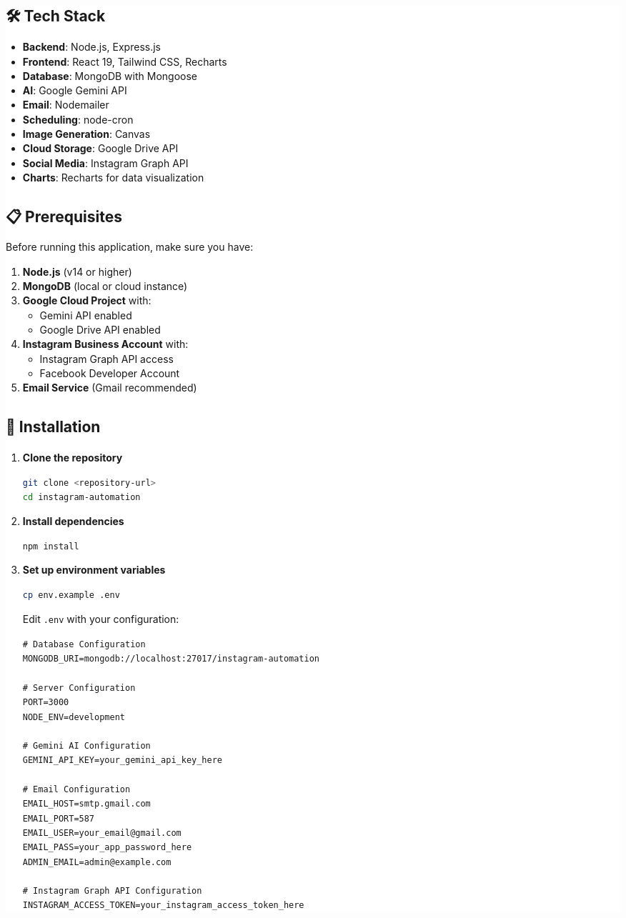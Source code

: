## 🛠️ Tech Stack

- **Backend**: Node.js, Express.js
- **Frontend**: React 19, Tailwind CSS, Recharts
- **Database**: MongoDB with Mongoose
- **AI**: Google Gemini API
- **Email**: Nodemailer
- **Scheduling**: node-cron
- **Image Generation**: Canvas
- **Cloud Storage**: Google Drive API
- **Social Media**: Instagram Graph API
- **Charts**: Recharts for data visualization

## 📋 Prerequisites

Before running this application, make sure you have:

1. **Node.js** (v14 or higher)
2. **MongoDB** (local or cloud instance)
3. **Google Cloud Project** with:
   - Gemini API enabled
   - Google Drive API enabled
4. **Instagram Business Account** with:
   - Instagram Graph API access
   - Facebook Developer Account
5. **Email Service** (Gmail recommended)

## 🔧 Installation

1. **Clone the repository**
   ```bash
   git clone <repository-url>
   cd instagram-automation
   ```

2. **Install dependencies**
   ```bash
   npm install
   ```

3. **Set up environment variables**
   ```bash
   cp env.example .env
   ```
   
   Edit `.env` with your configuration:
   ```env
   # Database Configuration
   MONGODB_URI=mongodb://localhost:27017/instagram-automation
   
   # Server Configuration
   PORT=3000
   NODE_ENV=development
   
   # Gemini AI Configuration
   GEMINI_API_KEY=your_gemini_api_key_here
   
   # Email Configuration
   EMAIL_HOST=smtp.gmail.com
   EMAIL_PORT=587
   EMAIL_USER=your_email@gmail.com
   EMAIL_PASS=your_app_password_here
   ADMIN_EMAIL=admin@example.com
   
   # Instagram Graph API Configuration
   INSTAGRAM_ACCESS_TOKEN=your_instagram_access_token_here
   ```